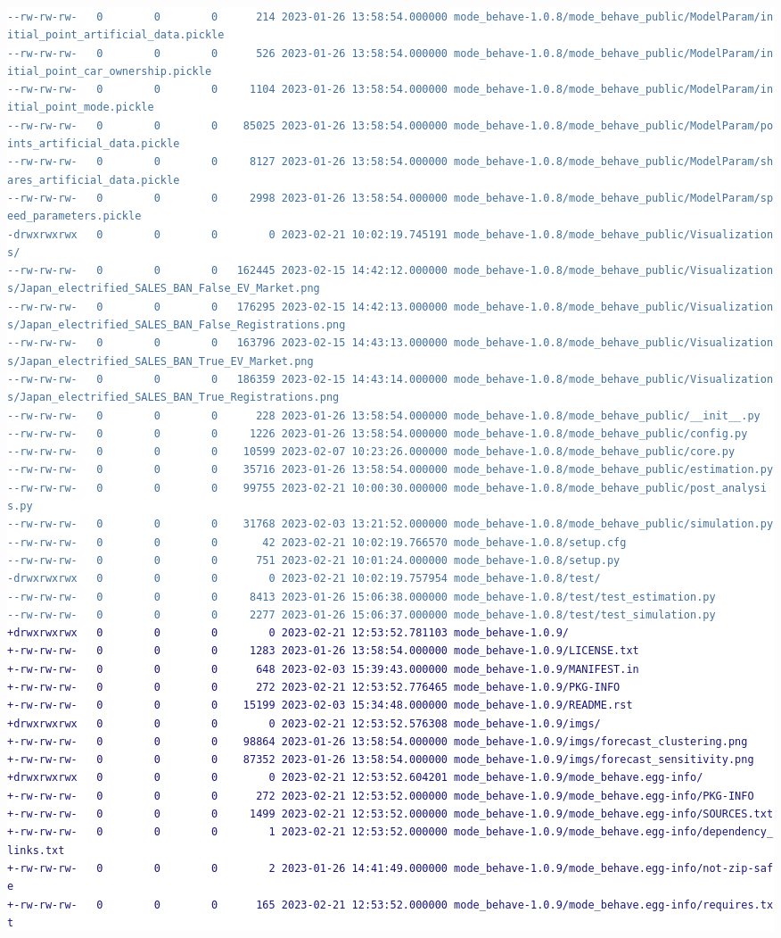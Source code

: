 ```diff
--rw-rw-rw-   0        0        0      214 2023-01-26 13:58:54.000000 mode_behave-1.0.8/mode_behave_public/ModelParam/initial_point_artificial_data.pickle
--rw-rw-rw-   0        0        0      526 2023-01-26 13:58:54.000000 mode_behave-1.0.8/mode_behave_public/ModelParam/initial_point_car_ownership.pickle
--rw-rw-rw-   0        0        0     1104 2023-01-26 13:58:54.000000 mode_behave-1.0.8/mode_behave_public/ModelParam/initial_point_mode.pickle
--rw-rw-rw-   0        0        0    85025 2023-01-26 13:58:54.000000 mode_behave-1.0.8/mode_behave_public/ModelParam/points_artificial_data.pickle
--rw-rw-rw-   0        0        0     8127 2023-01-26 13:58:54.000000 mode_behave-1.0.8/mode_behave_public/ModelParam/shares_artificial_data.pickle
--rw-rw-rw-   0        0        0     2998 2023-01-26 13:58:54.000000 mode_behave-1.0.8/mode_behave_public/ModelParam/speed_parameters.pickle
-drwxrwxrwx   0        0        0        0 2023-02-21 10:02:19.745191 mode_behave-1.0.8/mode_behave_public/Visualizations/
--rw-rw-rw-   0        0        0   162445 2023-02-15 14:42:12.000000 mode_behave-1.0.8/mode_behave_public/Visualizations/Japan_electrified_SALES_BAN_False_EV_Market.png
--rw-rw-rw-   0        0        0   176295 2023-02-15 14:42:13.000000 mode_behave-1.0.8/mode_behave_public/Visualizations/Japan_electrified_SALES_BAN_False_Registrations.png
--rw-rw-rw-   0        0        0   163796 2023-02-15 14:43:13.000000 mode_behave-1.0.8/mode_behave_public/Visualizations/Japan_electrified_SALES_BAN_True_EV_Market.png
--rw-rw-rw-   0        0        0   186359 2023-02-15 14:43:14.000000 mode_behave-1.0.8/mode_behave_public/Visualizations/Japan_electrified_SALES_BAN_True_Registrations.png
--rw-rw-rw-   0        0        0      228 2023-01-26 13:58:54.000000 mode_behave-1.0.8/mode_behave_public/__init__.py
--rw-rw-rw-   0        0        0     1226 2023-01-26 13:58:54.000000 mode_behave-1.0.8/mode_behave_public/config.py
--rw-rw-rw-   0        0        0    10599 2023-02-07 10:23:26.000000 mode_behave-1.0.8/mode_behave_public/core.py
--rw-rw-rw-   0        0        0    35716 2023-01-26 13:58:54.000000 mode_behave-1.0.8/mode_behave_public/estimation.py
--rw-rw-rw-   0        0        0    99755 2023-02-21 10:00:30.000000 mode_behave-1.0.8/mode_behave_public/post_analysis.py
--rw-rw-rw-   0        0        0    31768 2023-02-03 13:21:52.000000 mode_behave-1.0.8/mode_behave_public/simulation.py
--rw-rw-rw-   0        0        0       42 2023-02-21 10:02:19.766570 mode_behave-1.0.8/setup.cfg
--rw-rw-rw-   0        0        0      751 2023-02-21 10:01:24.000000 mode_behave-1.0.8/setup.py
-drwxrwxrwx   0        0        0        0 2023-02-21 10:02:19.757954 mode_behave-1.0.8/test/
--rw-rw-rw-   0        0        0     8413 2023-01-26 15:06:38.000000 mode_behave-1.0.8/test/test_estimation.py
--rw-rw-rw-   0        0        0     2277 2023-01-26 15:06:37.000000 mode_behave-1.0.8/test/test_simulation.py
+drwxrwxrwx   0        0        0        0 2023-02-21 12:53:52.781103 mode_behave-1.0.9/
+-rw-rw-rw-   0        0        0     1283 2023-01-26 13:58:54.000000 mode_behave-1.0.9/LICENSE.txt
+-rw-rw-rw-   0        0        0      648 2023-02-03 15:39:43.000000 mode_behave-1.0.9/MANIFEST.in
+-rw-rw-rw-   0        0        0      272 2023-02-21 12:53:52.776465 mode_behave-1.0.9/PKG-INFO
+-rw-rw-rw-   0        0        0    15199 2023-02-03 15:34:48.000000 mode_behave-1.0.9/README.rst
+drwxrwxrwx   0        0        0        0 2023-02-21 12:53:52.576308 mode_behave-1.0.9/imgs/
+-rw-rw-rw-   0        0        0    98864 2023-01-26 13:58:54.000000 mode_behave-1.0.9/imgs/forecast_clustering.png
+-rw-rw-rw-   0        0        0    87352 2023-01-26 13:58:54.000000 mode_behave-1.0.9/imgs/forecast_sensitivity.png
+drwxrwxrwx   0        0        0        0 2023-02-21 12:53:52.604201 mode_behave-1.0.9/mode_behave.egg-info/
+-rw-rw-rw-   0        0        0      272 2023-02-21 12:53:52.000000 mode_behave-1.0.9/mode_behave.egg-info/PKG-INFO
+-rw-rw-rw-   0        0        0     1499 2023-02-21 12:53:52.000000 mode_behave-1.0.9/mode_behave.egg-info/SOURCES.txt
+-rw-rw-rw-   0        0        0        1 2023-02-21 12:53:52.000000 mode_behave-1.0.9/mode_behave.egg-info/dependency_links.txt
+-rw-rw-rw-   0        0        0        2 2023-01-26 14:41:49.000000 mode_behave-1.0.9/mode_behave.egg-info/not-zip-safe
+-rw-rw-rw-   0        0        0      165 2023-02-21 12:53:52.000000 mode_behave-1.0.9/mode_behave.egg-info/requires.txt
```